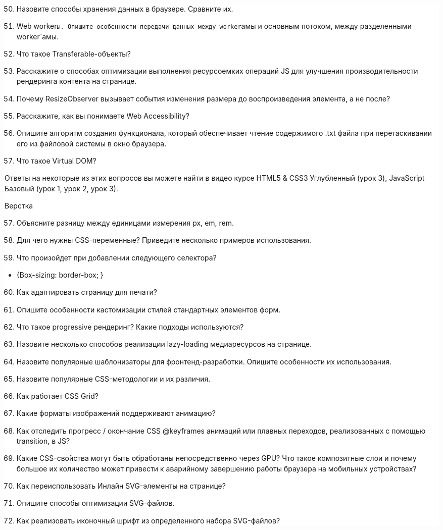 50. Назовите способы хранения данных в браузере. Сравните их.

51. Web worker`ы. Опишите особенности передачи данных между worker`амы и основным потоком, между разделенными worker`амы.

51. Что такое Transferable-объекты?

52. Расскажите о способах оптимизации выполнения ресурсоемких операций JS для улучшения производительности рендеринга контента на странице.

53. Почему ResizeObserver вызывает события изменения размера до воспроизведения элемента, а не после?

54. Расскажите, как вы понимаете Web Accessibility?

55. Опишите алгоритм создания функционала, который обеспечивает чтение содержимого .txt файла при перетаскивании его из файловой системы в окно браузера.

56. Что такое Virtual DOM?

Ответы на некоторые из этих вопросов вы можете найти в видео курсе HTML5 & CSS3 Углубленный (урок 3), JavaScript Базовый (урок 1, урок 2, урок 3).

Верстка

57. Объясните разницу между единицами измерения px, em, rem.

58. Для чего нужны CSS-переменные? Приведите несколько примеров использования.

59. Что произойдет при добавлении следующего селектора?

* {Box-sizing: border-box; }

60. Как адаптировать страницу для печати?

61. Опишите особенности кастомизации стилей стандартных элементов форм.

62. Что такое progressive рендеринг? Какие подходы используются?

63. Назовите несколько способов реализации lazy-loading медиаресурсов на странице.

64. Назовите популярные шаблонизаторы для фронтенд-разработки. Опишите особенности их использования.

65. Назовите популярные CSS-методологии и их различия.

66. Как работает CSS Grid?

67. Какие форматы изображений поддерживают анимацию?

68. Как отследить прогресс / окончание CSS @keyframes анимаций или плавных переходов, реализованных с помощью transition, в JS?

69. Какие CSS-свойства могут быть обработаны непосредственно через GPU? Что такое композитные слои и почему большое их количество может привести к аварийному завершению работы браузера на мобильных устройствах?

70. Как переиспользовать Инлайн SVG-элементы на странице?

71. Опишите способы оптимизации SVG-файлов.

72. Как реализовать иконочный шрифт из определенного набора SVG-файлов?

